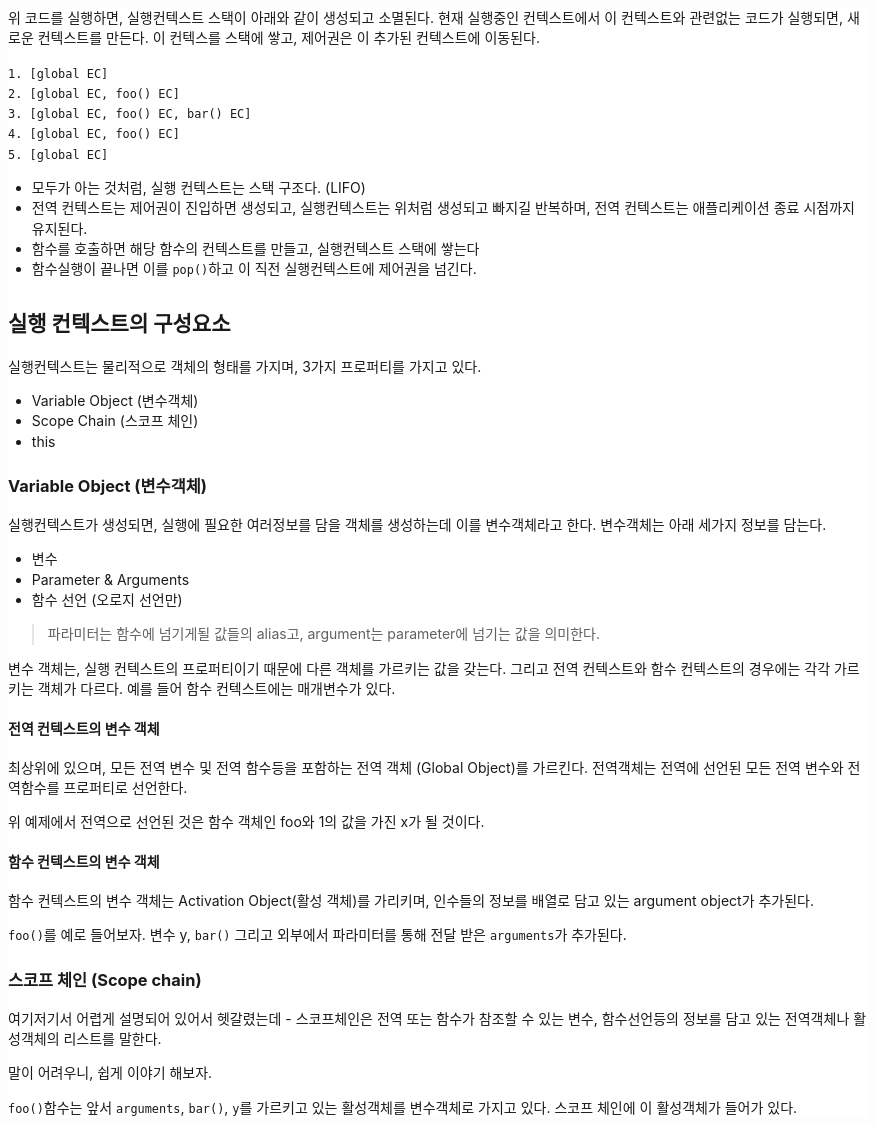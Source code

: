 위 코드를 실행하면, 실행컨텍스트 스택이 아래와 같이 생성되고 소멸된다. 현재 실행중인 컨텍스트에서 이 컨텍스트와 관련없는 코드가 실행되면, 새로운 컨텍스트를 만든다. 이 컨텍스를 스택에 쌓고, 제어권은 이 추가된 컨텍스트에 이동된다.

```
1. [global EC]
2. [global EC, foo() EC]
3. [global EC, foo() EC, bar() EC]
4. [global EC, foo() EC]
5. [global EC]
```

- 모두가 아는 것처럼, 실행 컨텍스트는 스택 구조다. (LIFO)
- 전역 컨텍스트는 제어권이 진입하면 생성되고, 실행컨텍스트는 위처럼 생성되고 빠지길 반복하며, 전역 컨텍스트는 애플리케이션 종료 시점까지 유지된다.
- 함수를 호출하면 해당 함수의 컨텍스트를 만들고, 실행컨텍스트 스택에 쌓는다
- 함수실행이 끝나면 이를 `pop()`하고 이 직전 실행컨텍스트에 제어권을 넘긴다.

## 실행 컨텍스트의 구성요소

실행컨텍스트는 물리적으로 객체의 형태를 가지며, 3가지 프로퍼티를 가지고 있다.

- Variable Object (변수객체)
- Scope Chain (스코프 체인)
- this

### Variable Object (변수객체)

실행컨텍스트가 생성되면, 실행에 필요한 여러정보를 담을 객체를 생성하는데 이를 변수객체라고 한다. 변수객체는 아래 세가지 정보를 담는다.

- 변수
- Parameter & Arguments
- 함수 선언 (오로지 선언만)

> 파라미터는 함수에 넘기게될 값들의 alias고, argument는 parameter에 넘기는 값을 의미한다.

변수 객체는, 실행 컨텍스트의 프로퍼티이기 때문에 다른 객체를 가르키는 값을 갖는다. 그리고 전역 컨텍스트와 함수 컨텍스트의 경우에는 각각 가르키는 객체가 다르다. 예를 들어 함수 컨텍스트에는 매개변수가 있다.

#### 전역 컨텍스트의 변수 객체

최상위에 있으며, 모든 전역 변수 및 전역 함수등을 포함하는 전역 객체 (Global Object)를 가르킨다. 전역객체는 전역에 선언된 모든 전역 변수와 전역함수를 프로퍼티로 선언한다.

위 예제에서 전역으로 선언된 것은 함수 객체인 foo와 1의 값을 가진 x가 될 것이다.

#### 함수 컨텍스트의 변수 객체

함수 컨텍스트의 변수 객체는 Activation Object(활성 객체)를 가리키며, 인수들의 정보를 배열로 담고 있는 argument object가 추가된다.

`foo()`를 예로 들어보자. 변수 y, `bar()` 그리고 외부에서 파라미터를 통해 전달 받은 `arguments`가 추가된다.

### 스코프 체인 (Scope chain)

여기저기서 어렵게 설명되어 있어서 헷갈렸는데 - 스코프체인은 전역 또는 함수가 참조할 수 있는 변수, 함수선언등의 정보를 담고 있는 전역객체나 활성객체의 리스트를 말한다.

말이 어려우니, 쉽게 이야기 해보자.

`foo()`함수는 앞서 `arguments`, `bar()`, `y`를 가르키고 있는 활성객체를 변수객체로 가지고 있다. 스코프 체인에 이 활성객체가 들어가 있다.
